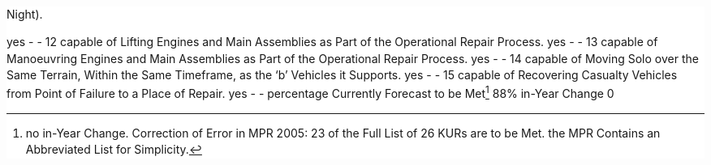 Night).</Td>
<td>yes</Td>
<td>-</Td>
<td>-</Td>
</Tr>
<tr>
<td>12</Td>
<td>capable of Lifting Engines and Main Assemblies as Part of the Operational Repair Process.</Td>
<td>yes</Td>
<td>-</Td>
<td>-</Td>
</Tr>
<tr>
<td>13</Td>
<td>capable of Manoeuvring Engines and Main Assemblies as Part of the Operational Repair Process.</Td>
<td>yes</Td>
<td>-</Td>
<td>-</Td>
</Tr>
<tr>
<td>14</Td>
<td>capable of Moving Solo over the Same Terrain, Within the Same Timeframe, as the ‘b’ Vehicles it Supports.</Td>
<td>yes</Td>
<td>-</Td>
<td>-</Td>
</Tr>
<tr>
<td>15</Td>
<td>capable of Recovering Casualty Vehicles from Point of Failure to a Place of Repair.</Td>
<td>yes</Td>
<td>-</Td>
<td>-</Td>
</Tr>
<tr>
<td Colspan="2">percentage Currently Forecast to be Met<a Href="Fn1"
Class="Footnote-Ref" Id="Fnref1"
Role="Doc-Noteref"><sup>1</Sup></A></Td>
<td></Td>
<td>88%</Td>
<td></Td>
</Tr>
<tr>
<td Colspan="2">in-Year Change</Td>
<td></Td>
<td>0</Td>
<td></Td>
</Tr>
</Tbody>
</Table>
<section Id="Footnotes" Class="Footnotes Footnotes-End-of-Document"
Role="Doc-Endnotes">
<hr />
<ol>
<li Id="Fn1">no in-Year Change. Correction of Error in MPR 2005: 23 of the Full List of 26 KURs are to be Met. the MPR Contains an Abbreviated List for Simplicity.<a Href="Fnref1" Class="Footnote-Back"
Role="Doc-Backlink">↩︎</A></Li>
</Ol>
</Section>
